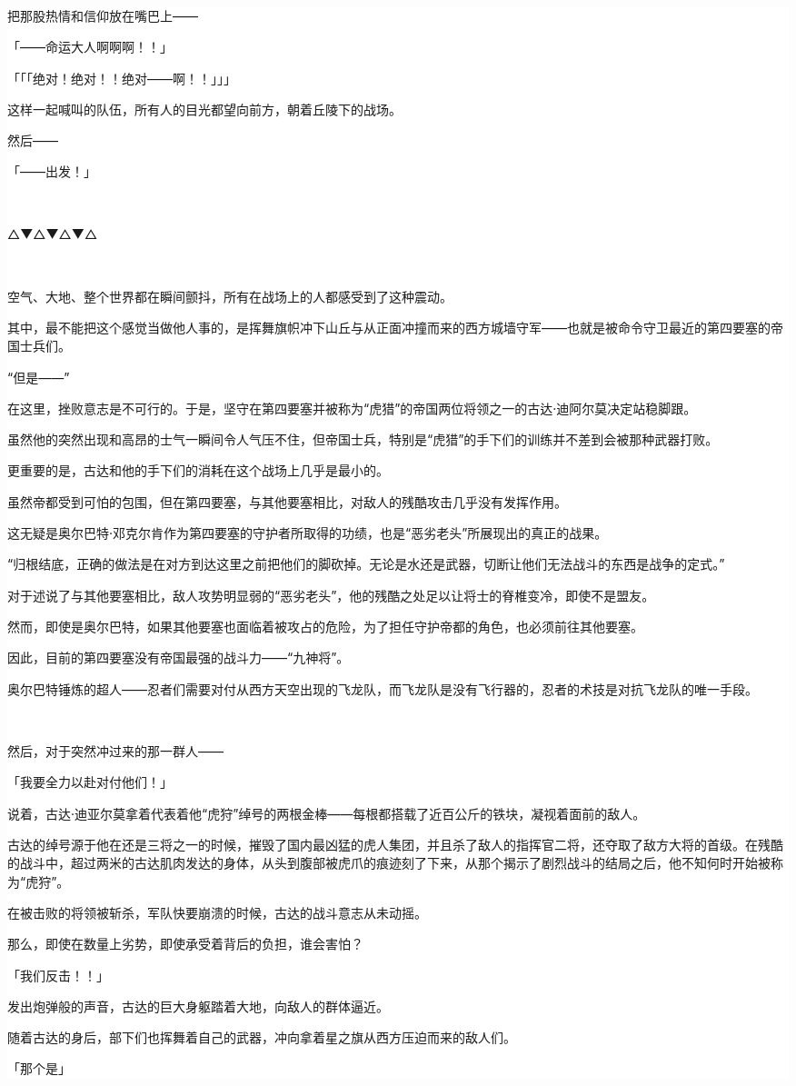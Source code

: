 把那股热情和信仰放在嘴巴上——

「——命运大人啊啊啊！！」

「「「绝对！绝对！！绝对——啊！！」」」

这样一起喊叫的队伍，所有人的目光都望向前方，朝着丘陵下的战场。

然后——

「——出发！」

　

△▼△▼△▼△

　

空气、大地、整个世界都在瞬间颤抖，所有在战场上的人都感受到了这种震动。

其中，最不能把这个感觉当做他人事的，是挥舞旗帜冲下山丘与从正面冲撞而来的西方城墙守军——也就是被命令守卫最近的第四要塞的帝国士兵们。

“但是——”

在这里，挫败意志是不可行的。于是，坚守在第四要塞并被称为“虎猎”的帝国两位将领之一的古达·迪阿尔莫决定站稳脚跟。

虽然他的突然出现和高昂的士气一瞬间令人气压不住，但帝国士兵，特别是“虎猎”的手下们的训练并不差到会被那种武器打败。

更重要的是，古达和他的手下们的消耗在这个战场上几乎是最小的。

虽然帝都受到可怕的包围，但在第四要塞，与其他要塞相比，对敌人的残酷攻击几乎没有发挥作用。

这无疑是奥尔巴特·邓克尔肯作为第四要塞的守护者所取得的功绩，也是“恶劣老头”所展现出的真正的战果。

“归根结底，正确的做法是在对方到达这里之前把他们的脚砍掉。无论是水还是武器，切断让他们无法战斗的东西是战争的定式。”

对于述说了与其他要塞相比，敌人攻势明显弱的“恶劣老头”，他的残酷之处足以让将士的脊椎变冷，即使不是盟友。

然而，即使是奥尔巴特，如果其他要塞也面临着被攻占的危险，为了担任守护帝都的角色，也必须前往其他要塞。

因此，目前的第四要塞没有帝国最强的战斗力——“九神将”。

奥尔巴特锤炼的超人——忍者们需要对付从西方天空出现的飞龙队，而飞龙队是没有飞行器的，忍者的术技是对抗飞龙队的唯一手段。

　

然后，对于突然冲过来的那一群人——

「我要全力以赴对付他们！」

说着，古达·迪亚尔莫拿着代表着他“虎狩”绰号的两根金棒——每根都搭载了近百公斤的铁块，凝视着面前的敌人。

古达的绰号源于他在还是三将之一的时候，摧毁了国内最凶猛的虎人集团，并且杀了敌人的指挥官二将，还夺取了敌方大将的首级。在残酷的战斗中，超过两米的古达肌肉发达的身体，从头到腹部被虎爪的痕迹刻了下来，从那个揭示了剧烈战斗的结局之后，他不知何时开始被称为“虎狩”。

在被击败的将领被斩杀，军队快要崩溃的时候，古达的战斗意志从未动摇。

那么，即使在数量上劣势，即使承受着背后的负担，谁会害怕？

「我们反击！！」

发出炮弹般的声音，古达的巨大身躯踏着大地，向敌人的群体逼近。

随着古达的身后，部下们也挥舞着自己的武器，冲向拿着星之旗从西方压迫而来的敌人们。

「那个是」

